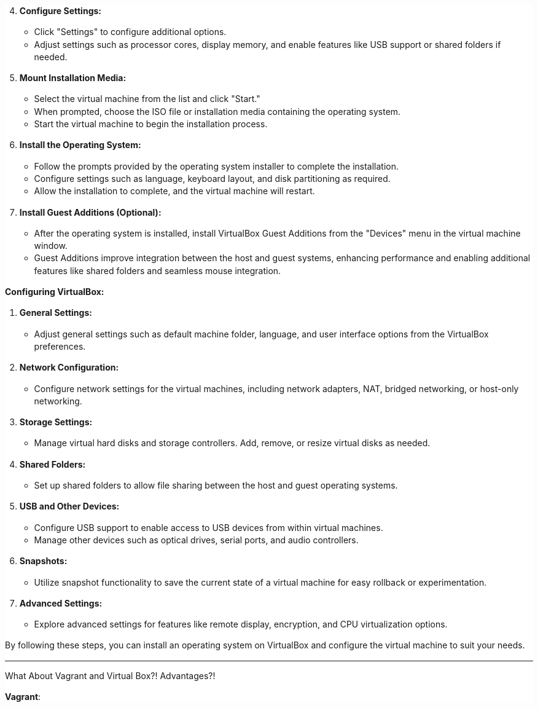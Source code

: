 4. **Configure Settings:**
   - Click "Settings" to configure additional options.
   - Adjust settings such as processor cores, display memory, and enable features like USB support or shared folders if needed.

5. **Mount Installation Media:**
   - Select the virtual machine from the list and click "Start."
   - When prompted, choose the ISO file or installation media containing the operating system.
   - Start the virtual machine to begin the installation process.

6. **Install the Operating System:**
   - Follow the prompts provided by the operating system installer to complete the installation.
   - Configure settings such as language, keyboard layout, and disk partitioning as required.
   - Allow the installation to complete, and the virtual machine will restart.

7. **Install Guest Additions (Optional):**
   - After the operating system is installed, install VirtualBox Guest Additions from the "Devices" menu in the virtual machine window.
   - Guest Additions improve integration between the host and guest systems, enhancing performance and enabling additional features like shared folders and seamless mouse integration.

**Configuring VirtualBox:**

1. **General Settings:**
   - Adjust general settings such as default machine folder, language, and user interface options from the VirtualBox preferences.

2. **Network Configuration:**
   - Configure network settings for the virtual machines, including network adapters, NAT, bridged networking, or host-only networking.

3. **Storage Settings:**
   - Manage virtual hard disks and storage controllers. Add, remove, or resize virtual disks as needed.

4. **Shared Folders:**
   - Set up shared folders to allow file sharing between the host and guest operating systems.

5. **USB and Other Devices:**
   - Configure USB support to enable access to USB devices from within virtual machines.
   - Manage other devices such as optical drives, serial ports, and audio controllers.

6. **Snapshots:**
   - Utilize snapshot functionality to save the current state of a virtual machine for easy rollback or experimentation.

7. **Advanced Settings:**
   - Explore advanced settings for features like remote display, encryption, and CPU virtualization options.
   
By following these steps, you can install an operating system on VirtualBox and configure the virtual machine to suit your needs.

**********

What About Vagrant and Virtual Box?! Advantages?!

**Vagrant**:

